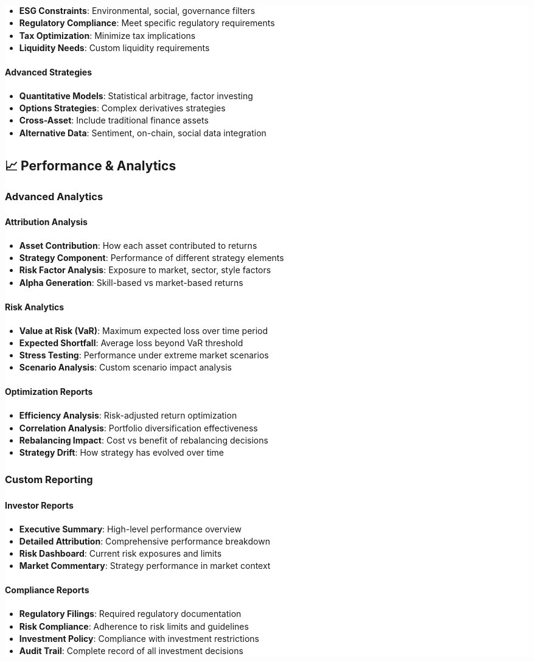 - **ESG Constraints**: Environmental, social, governance filters
- **Regulatory Compliance**: Meet specific regulatory requirements
- **Tax Optimization**: Minimize tax implications
- **Liquidity Needs**: Custom liquidity requirements

#### **Advanced Strategies**

- **Quantitative Models**: Statistical arbitrage, factor investing
- **Options Strategies**: Complex derivatives strategies
- **Cross-Asset**: Include traditional finance assets
- **Alternative Data**: Sentiment, on-chain, social data integration

## 📈 Performance & Analytics

### Advanced Analytics

#### **Attribution Analysis**

- **Asset Contribution**: How each asset contributed to returns
- **Strategy Component**: Performance of different strategy elements
- **Risk Factor Analysis**: Exposure to market, sector, style factors
- **Alpha Generation**: Skill-based vs market-based returns

#### **Risk Analytics**

- **Value at Risk (VaR)**: Maximum expected loss over time period
- **Expected Shortfall**: Average loss beyond VaR threshold
- **Stress Testing**: Performance under extreme market scenarios
- **Scenario Analysis**: Custom scenario impact analysis

#### **Optimization Reports**

- **Efficiency Analysis**: Risk-adjusted return optimization
- **Correlation Analysis**: Portfolio diversification effectiveness
- **Rebalancing Impact**: Cost vs benefit of rebalancing decisions
- **Strategy Drift**: How strategy has evolved over time

### Custom Reporting

#### **Investor Reports**

- **Executive Summary**: High-level performance overview
- **Detailed Attribution**: Comprehensive performance breakdown
- **Risk Dashboard**: Current risk exposures and limits
- **Market Commentary**: Strategy performance in market context

#### **Compliance Reports**

- **Regulatory Filings**: Required regulatory documentation
- **Risk Compliance**: Adherence to risk limits and guidelines
- **Investment Policy**: Compliance with investment restrictions
- **Audit Trail**: Complete record of all investment decisions
